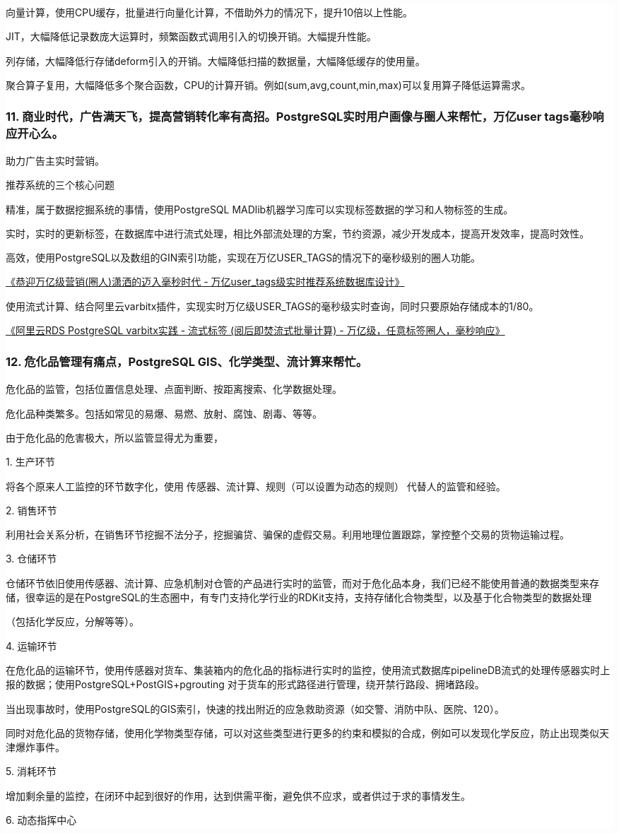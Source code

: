 向量计算，使用CPU缓存，批量进行向量化计算，不借助外力的情况下，提升10倍以上性能。  
  
JIT，大幅降低记录数庞大运算时，频繁函数式调用引入的切换开销。大幅提升性能。  
  
列存储，大幅降低行存储deform引入的开销。大幅降低扫描的数据量，大幅降低缓存的使用量。  
  
聚合算子复用，大幅降低多个聚合函数，CPU的计算开销。例如(sum,avg,count,min,max)可以复用算子降低运算需求。  
  
### 11. 商业时代，广告满天飞，提高营销转化率有高招。PostgreSQL实时用户画像与圈人来帮忙，万亿user tags毫秒响应开心么。  
助力广告主实时营销。  
  
推荐系统的三个核心问题  
  
精准，属于数据挖掘系统的事情，使用PostgreSQL MADlib机器学习库可以实现标签数据的学习和人物标签的生成。  
  
实时，实时的更新标签，在数据库中进行流式处理，相比外部流处理的方案，节约资源，减少开发成本，提高开发效率，提高时效性。  
  
高效，使用PostgreSQL以及数组的GIN索引功能，实现在万亿USER_TAGS的情况下的毫秒级别的圈人功能。  
  
[《恭迎万亿级营销(圈人)潇洒的迈入毫秒时代 - 万亿user_tags级实时推荐系统数据库设计》](../201612/20161225_01.md)    
  
使用流式计算、结合阿里云varbitx插件，实现实时万亿级USER_TAGS的毫秒级实时查询，同时只要原始存储成本的1/80。  
  
[《阿里云RDS PostgreSQL varbitx实践 - 流式标签 (阅后即焚流式批量计算) - 万亿级，任意标签圈人，毫秒响应》](../201712/20171212_01.md)    
  
### 12. 危化品管理有痛点，PostgreSQL GIS、化学类型、流计算来帮忙。  
危化品的监管，包括位置信息处理、点面判断、按距离搜索、化学数据处理。  
  
危化品种类繁多。包括如常见的易爆、易燃、放射、腐蚀、剧毒、等等。  
  
由于危化品的危害极大，所以监管显得尤为重要，  
  
1\. 生产环节  
  
将各个原来人工监控的环节数字化，使用 传感器、流计算、规则（可以设置为动态的规则） 代替人的监管和经验。  
  
2\. 销售环节  
  
利用社会关系分析，在销售环节挖掘不法分子，挖掘骗贷、骗保的虚假交易。利用地理位置跟踪，掌控整个交易的货物运输过程。  
  
3\. 仓储环节  
  
仓储环节依旧使用传感器、流计算、应急机制对仓管的产品进行实时的监管，而对于危化品本身，我们已经不能使用普通的数据类型来存储，很幸运的是在PostgreSQL的生态圈中，有专门支持化学行业的RDKit支持，支持存储化合物类型，以及基于化合物类型的数据处理  
  
（包括化学反应，分解等等）。  
  
4\. 运输环节  
  
在危化品的运输环节，使用传感器对货车、集装箱内的危化品的指标进行实时的监控，使用流式数据库pipelineDB流式的处理传感器实时上报的数据；使用PostgreSQL+PostGIS+pgrouting 对于货车的形式路径进行管理，绕开禁行路段、拥堵路段。  
  
当出现事故时，使用PostgreSQL的GIS索引，快速的找出附近的应急救助资源（如交警、消防中队、医院、120）。  
  
同时对危化品的货物存储，使用化学物类型存储，可以对这些类型进行更多的约束和模拟的合成，例如可以发现化学反应，防止出现类似天津爆炸事件。  
  
5\. 消耗环节  
  
增加剩余量的监控，在闭环中起到很好的作用，达到供需平衡，避免供不应求，或者供过于求的事情发生。  
  
6\. 动态指挥中心  
  